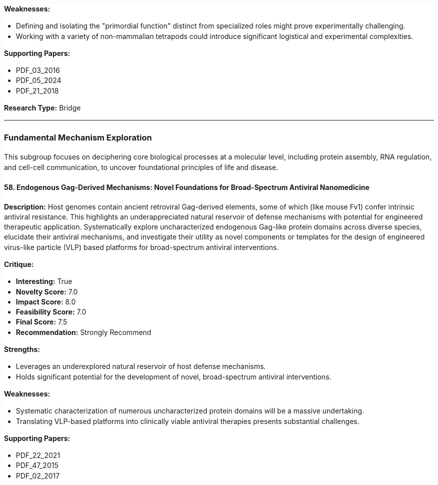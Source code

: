 **Weaknesses:**
- Defining and isolating the "primordial function" distinct from specialized roles might prove experimentally challenging.
- Working with a variety of non-mammalian tetrapods could introduce significant logistical and experimental complexities.

**Supporting Papers:**
- PDF_03_2016
- PDF_05_2024
- PDF_21_2018

**Research Type:** Bridge

---

### Fundamental Mechanism Exploration

This subgroup focuses on deciphering core biological processes at a molecular level, including protein assembly, RNA regulation, and cell-cell communication, to uncover foundational principles of life and disease.

#### 58. Endogenous Gag-Derived Mechanisms: Novel Foundations for Broad-Spectrum Antiviral Nanomedicine

**Description:**
Host genomes contain ancient retroviral Gag-derived elements, some of which (like mouse Fv1) confer intrinsic antiviral resistance. This highlights an underappreciated natural reservoir of defense mechanisms with potential for engineered therapeutic application. Systematically explore uncharacterized endogenous Gag-like protein domains across diverse species, elucidate their antiviral mechanisms, and investigate their utility as novel components or templates for the design of engineered virus-like particle (VLP) based platforms for broad-spectrum antiviral interventions.

**Critique:**

- **Interesting:** True
- **Novelty Score:** 7.0
- **Impact Score:** 8.0
- **Feasibility Score:** 7.0
- **Final Score:** 7.5
- **Recommendation:** Strongly Recommend

**Strengths:**
- Leverages an underexplored natural reservoir of host defense mechanisms.
- Holds significant potential for the development of novel, broad-spectrum antiviral interventions.

**Weaknesses:**
- Systematic characterization of numerous uncharacterized protein domains will be a massive undertaking.
- Translating VLP-based platforms into clinically viable antiviral therapies presents substantial challenges.

**Supporting Papers:**
- PDF_22_2021
- PDF_47_2015
- PDF_02_2017
